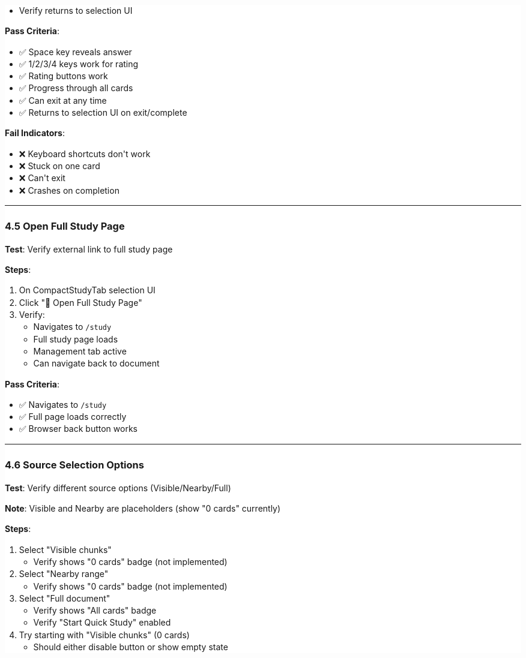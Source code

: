    - Verify returns to selection UI

**Pass Criteria**:
- ✅ Space key reveals answer
- ✅ 1/2/3/4 keys work for rating
- ✅ Rating buttons work
- ✅ Progress through all cards
- ✅ Can exit at any time
- ✅ Returns to selection UI on exit/complete

**Fail Indicators**:
- ❌ Keyboard shortcuts don't work
- ❌ Stuck on one card
- ❌ Can't exit
- ❌ Crashes on completion

---

### 4.5 Open Full Study Page

**Test**: Verify external link to full study page

**Steps**:
1. On CompactStudyTab selection UI
2. Click "🔗 Open Full Study Page"
3. Verify:
   - Navigates to `/study`
   - Full study page loads
   - Management tab active
   - Can navigate back to document

**Pass Criteria**:
- ✅ Navigates to `/study`
- ✅ Full page loads correctly
- ✅ Browser back button works

---

### 4.6 Source Selection Options

**Test**: Verify different source options (Visible/Nearby/Full)

**Note**: Visible and Nearby are placeholders (show "0 cards" currently)

**Steps**:
1. Select "Visible chunks"
   - Verify shows "0 cards" badge (not implemented)
2. Select "Nearby range"
   - Verify shows "0 cards" badge (not implemented)
3. Select "Full document"
   - Verify shows "All cards" badge
   - Verify "Start Quick Study" enabled
4. Try starting with "Visible chunks" (0 cards)
   - Should either disable button or show empty state
